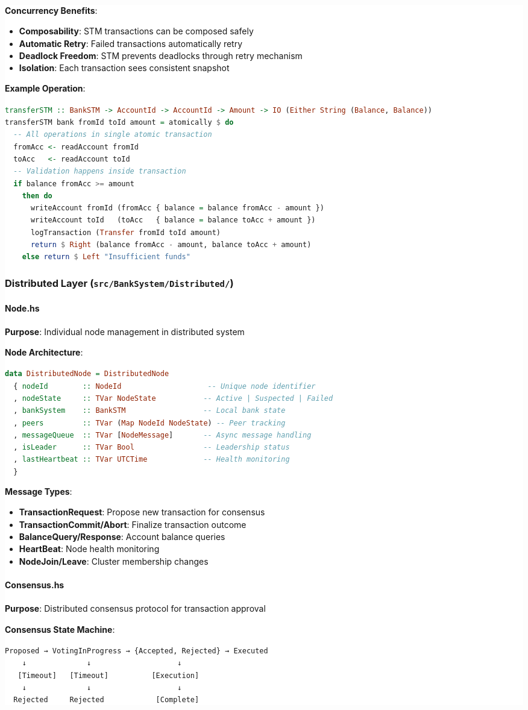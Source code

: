 **Concurrency Benefits**:
- **Composability**: STM transactions can be composed safely
- **Automatic Retry**: Failed transactions automatically retry
- **Deadlock Freedom**: STM prevents deadlocks through retry mechanism
- **Isolation**: Each transaction sees consistent snapshot

**Example Operation**:
```haskell
transferSTM :: BankSTM -> AccountId -> AccountId -> Amount -> IO (Either String (Balance, Balance))
transferSTM bank fromId toId amount = atomically $ do
  -- All operations in single atomic transaction
  fromAcc <- readAccount fromId
  toAcc   <- readAccount toId
  -- Validation happens inside transaction
  if balance fromAcc >= amount
    then do
      writeAccount fromId (fromAcc { balance = balance fromAcc - amount })
      writeAccount toId   (toAcc   { balance = balance toAcc + amount })
      logTransaction (Transfer fromId toId amount)
      return $ Right (balance fromAcc - amount, balance toAcc + amount)
    else return $ Left "Insufficient funds"
```

### Distributed Layer (`src/BankSystem/Distributed/`)

#### Node.hs
**Purpose**: Individual node management in distributed system

**Node Architecture**:
```haskell
data DistributedNode = DistributedNode
  { nodeId        :: NodeId                    -- Unique node identifier
  , nodeState     :: TVar NodeState           -- Active | Suspected | Failed
  , bankSystem    :: BankSTM                  -- Local bank state
  , peers         :: TVar (Map NodeId NodeState) -- Peer tracking
  , messageQueue  :: TVar [NodeMessage]       -- Async message handling
  , isLeader      :: TVar Bool                -- Leadership status
  , lastHeartbeat :: TVar UTCTime             -- Health monitoring
  }
```

**Message Types**:
- **TransactionRequest**: Propose new transaction for consensus
- **TransactionCommit/Abort**: Finalize transaction outcome
- **BalanceQuery/Response**: Account balance queries
- **HeartBeat**: Node health monitoring
- **NodeJoin/Leave**: Cluster membership changes

#### Consensus.hs
**Purpose**: Distributed consensus protocol for transaction approval

**Consensus State Machine**:
```
Proposed → VotingInProgress → {Accepted, Rejected} → Executed
    ↓              ↓                    ↓
   [Timeout]   [Timeout]          [Execution]
    ↓              ↓                    ↓
  Rejected     Rejected            [Complete]
```
